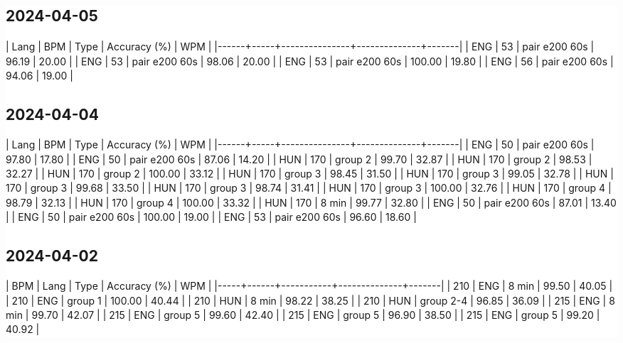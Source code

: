 2024-04-05
----------

| Lang | BPM | Type          | Accuracy (%) |   WPM |
|------+-----+---------------+--------------+-------|
| ENG  |  53 | pair e200 60s |        96.19 | 20.00 |
| ENG  |  53 | pair e200 60s |        98.06 | 20.00 |
| ENG  |  53 | pair e200 60s |       100.00 | 19.80 |
| ENG  |  56 | pair e200 60s |        94.06 | 19.00 |


2024-04-04
----------

| Lang | BPM | Type          | Accuracy (%) |   WPM |
|------+-----+---------------+--------------+-------|
| ENG  |  50 | pair e200 60s |        97.80 | 17.80 |
| ENG  |  50 | pair e200 60s |        87.06 | 14.20 |
| HUN  | 170 | group 2       |        99.70 | 32.87 |
| HUN  | 170 | group 2       |        98.53 | 32.27 |
| HUN  | 170 | group 2       |       100.00 | 33.12 |
| HUN  | 170 | group 3       |        98.45 | 31.50 |
| HUN  | 170 | group 3       |        99.05 | 32.78 |
| HUN  | 170 | group 3       |        99.68 | 33.50 |
| HUN  | 170 | group 3       |        98.74 | 31.41 |
| HUN  | 170 | group 3       |       100.00 | 32.76 |
| HUN  | 170 | group 4       |        98.79 | 32.13 |
| HUN  | 170 | group 4       |       100.00 | 33.32 |
| HUN  | 170 | 8 min         |        99.77 | 32.80 |
| ENG  |  50 | pair e200 60s |        87.01 | 13.40 |
| ENG  |  50 | pair e200 60s |       100.00 | 19.00 |
| ENG  |  53 | pair e200 60s |        96.60 | 18.60 |


2024-04-02
----------

| BPM | Lang | Type      | Accuracy (%) |   WPM |
|-----+------+-----------+--------------+-------|
| 210 | ENG  | 8 min     |        99.50 | 40.05 |
| 210 | ENG  | group 1   |       100.00 | 40.44 |
| 210 | HUN  | 8 min     |        98.22 | 38.25 |
| 210 | HUN  | group 2-4 |        96.85 | 36.09 |
| 215 | ENG  | 8 min     |        99.70 | 42.07 |
| 215 | ENG  | group 5   |        99.60 | 42.40 |
| 215 | ENG  | group 5   |        96.90 | 38.50 |
| 215 | ENG  | group 5   |        99.20 | 40.92 |